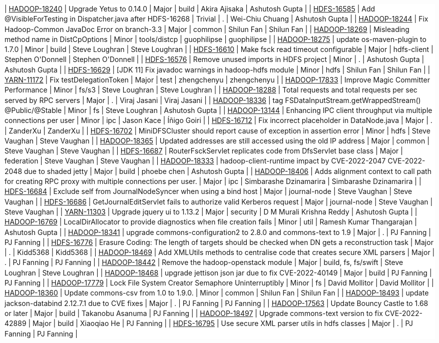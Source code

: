 | [HADOOP-18240](https://issues.apache.org/jira/browse/HADOOP-18240) | Upgrade Yetus to 0.14.0 |  Major | build | Akira Ajisaka | Ashutosh Gupta |
| [HDFS-16585](https://issues.apache.org/jira/browse/HDFS-16585) | Add @VisibleForTesting in Dispatcher.java after HDFS-16268 |  Trivial | . | Wei-Chiu Chuang | Ashutosh Gupta |
| [HADOOP-18244](https://issues.apache.org/jira/browse/HADOOP-18244) | Fix Hadoop-Common JavaDoc Error on branch-3.3 |  Major | common | Shilun Fan | Shilun Fan |
| [HADOOP-18269](https://issues.apache.org/jira/browse/HADOOP-18269) | Misleading method name in DistCpOptions |  Minor | tools/distcp | guophilipse | guophilipse |
| [HADOOP-18275](https://issues.apache.org/jira/browse/HADOOP-18275) | update os-maven-plugin to 1.7.0 |  Minor | build | Steve Loughran | Steve Loughran |
| [HDFS-16610](https://issues.apache.org/jira/browse/HDFS-16610) | Make fsck read timeout configurable |  Major | hdfs-client | Stephen O'Donnell | Stephen O'Donnell |
| [HDFS-16576](https://issues.apache.org/jira/browse/HDFS-16576) | Remove unused imports in HDFS project |  Minor | . | Ashutosh Gupta | Ashutosh Gupta |
| [HDFS-16629](https://issues.apache.org/jira/browse/HDFS-16629) | [JDK 11] Fix javadoc  warnings in hadoop-hdfs module |  Minor | hdfs | Shilun Fan | Shilun Fan |
| [YARN-11172](https://issues.apache.org/jira/browse/YARN-11172) | Fix testDelegationToken |  Major | test | zhengchenyu | zhengchenyu |
| [HADOOP-17833](https://issues.apache.org/jira/browse/HADOOP-17833) | Improve Magic Committer Performance |  Minor | fs/s3 | Steve Loughran | Steve Loughran |
| [HADOOP-18288](https://issues.apache.org/jira/browse/HADOOP-18288) | Total requests and total requests per sec served by RPC servers |  Major | . | Viraj Jasani | Viraj Jasani |
| [HADOOP-18336](https://issues.apache.org/jira/browse/HADOOP-18336) | tag FSDataInputStream.getWrappedStream() @Public/@Stable |  Minor | fs | Steve Loughran | Ashutosh Gupta |
| [HADOOP-13144](https://issues.apache.org/jira/browse/HADOOP-13144) | Enhancing IPC client throughput via multiple connections per user |  Minor | ipc | Jason Kace | Íñigo Goiri |
| [HDFS-16712](https://issues.apache.org/jira/browse/HDFS-16712) | Fix incorrect placeholder in DataNode.java |  Major | . | ZanderXu | ZanderXu |
| [HDFS-16702](https://issues.apache.org/jira/browse/HDFS-16702) | MiniDFSCluster should report cause of exception in assertion error |  Minor | hdfs | Steve Vaughan | Steve Vaughan |
| [HADOOP-18365](https://issues.apache.org/jira/browse/HADOOP-18365) | Updated addresses are still accessed using the old IP address |  Major | common | Steve Vaughan | Steve Vaughan |
| [HDFS-16687](https://issues.apache.org/jira/browse/HDFS-16687) | RouterFsckServlet replicates code from DfsServlet base class |  Major | federation | Steve Vaughan | Steve Vaughan |
| [HADOOP-18333](https://issues.apache.org/jira/browse/HADOOP-18333) | hadoop-client-runtime impact by CVE-2022-2047 CVE-2022-2048 due to shaded jetty |  Major | build | phoebe chen | Ashutosh Gupta |
| [HADOOP-18406](https://issues.apache.org/jira/browse/HADOOP-18406) | Adds alignment context to call path for creating RPC proxy with multiple connections per user. |  Major | ipc | Simbarashe Dzinamarira | Simbarashe Dzinamarira |
| [HDFS-16684](https://issues.apache.org/jira/browse/HDFS-16684) | Exclude self from JournalNodeSyncer when using a bind host |  Major | journal-node | Steve Vaughan | Steve Vaughan |
| [HDFS-16686](https://issues.apache.org/jira/browse/HDFS-16686) | GetJournalEditServlet fails to authorize valid Kerberos request |  Major | journal-node | Steve Vaughan | Steve Vaughan |
| [YARN-11303](https://issues.apache.org/jira/browse/YARN-11303) | Upgrade jquery ui to 1.13.2 |  Major | security | D M Murali Krishna Reddy | Ashutosh Gupta |
| [HADOOP-16769](https://issues.apache.org/jira/browse/HADOOP-16769) | LocalDirAllocator to provide diagnostics when file creation fails |  Minor | util | Ramesh Kumar Thangarajan | Ashutosh Gupta |
| [HADOOP-18341](https://issues.apache.org/jira/browse/HADOOP-18341) | upgrade commons-configuration2 to 2.8.0 and commons-text to 1.9 |  Major | . | PJ Fanning | PJ Fanning |
| [HDFS-16776](https://issues.apache.org/jira/browse/HDFS-16776) | Erasure Coding: The length of targets should be checked when DN gets a reconstruction task |  Major | . | Kidd5368 | Kidd5368 |
| [HADOOP-18469](https://issues.apache.org/jira/browse/HADOOP-18469) | Add XMLUtils methods to centralise code that creates secure XML parsers |  Major | . | PJ Fanning | PJ Fanning |
| [HADOOP-18442](https://issues.apache.org/jira/browse/HADOOP-18442) | Remove the hadoop-openstack module |  Major | build, fs, fs/swift | Steve Loughran | Steve Loughran |
| [HADOOP-18468](https://issues.apache.org/jira/browse/HADOOP-18468) | upgrade jettison json jar due to fix CVE-2022-40149 |  Major | build | PJ Fanning | PJ Fanning |
| [HADOOP-17779](https://issues.apache.org/jira/browse/HADOOP-17779) | Lock File System Creator Semaphore Uninterruptibly |  Minor | fs | David Mollitor | David Mollitor |
| [HADOOP-18360](https://issues.apache.org/jira/browse/HADOOP-18360) | Update commons-csv from 1.0 to 1.9.0. |  Minor | common | Shilun Fan | Shilun Fan |
| [HADOOP-18493](https://issues.apache.org/jira/browse/HADOOP-18493) | update jackson-databind 2.12.7.1 due to CVE fixes |  Major | . | PJ Fanning | PJ Fanning |
| [HADOOP-17563](https://issues.apache.org/jira/browse/HADOOP-17563) | Update Bouncy Castle to 1.68 or later |  Major | build | Takanobu Asanuma | PJ Fanning |
| [HADOOP-18497](https://issues.apache.org/jira/browse/HADOOP-18497) | Upgrade commons-text version to fix CVE-2022-42889 |  Major | build | Xiaoqiao He | PJ Fanning |
| [HDFS-16795](https://issues.apache.org/jira/browse/HDFS-16795) | Use secure XML parser utils in hdfs classes |  Major | . | PJ Fanning | PJ Fanning |